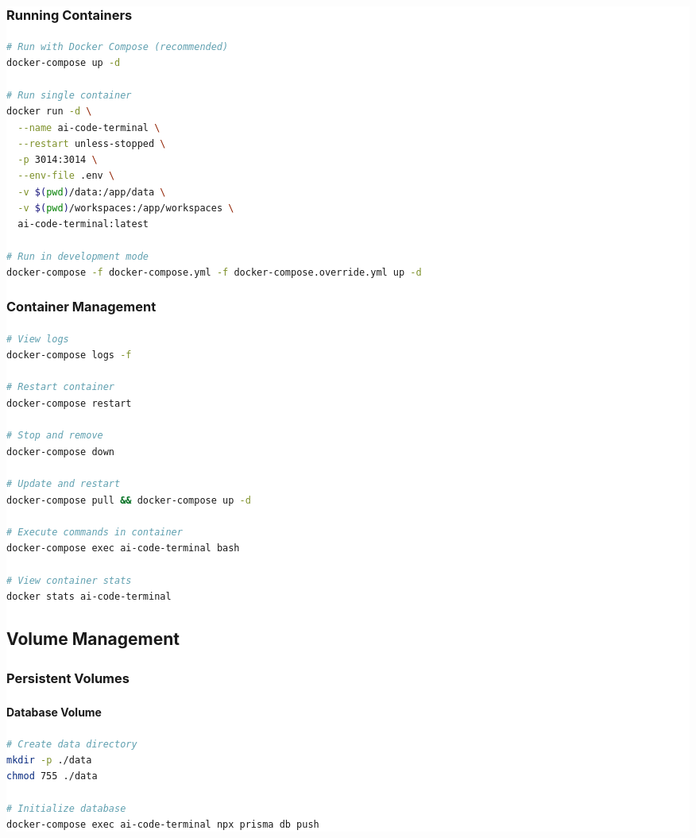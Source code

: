 ### Running Containers

```bash
# Run with Docker Compose (recommended)
docker-compose up -d

# Run single container
docker run -d \
  --name ai-code-terminal \
  --restart unless-stopped \
  -p 3014:3014 \
  --env-file .env \
  -v $(pwd)/data:/app/data \
  -v $(pwd)/workspaces:/app/workspaces \
  ai-code-terminal:latest

# Run in development mode
docker-compose -f docker-compose.yml -f docker-compose.override.yml up -d
```

### Container Management

```bash
# View logs
docker-compose logs -f

# Restart container
docker-compose restart

# Stop and remove
docker-compose down

# Update and restart
docker-compose pull && docker-compose up -d

# Execute commands in container
docker-compose exec ai-code-terminal bash

# View container stats
docker stats ai-code-terminal
```

## Volume Management

### Persistent Volumes

#### Database Volume

```bash
# Create data directory
mkdir -p ./data
chmod 755 ./data

# Initialize database
docker-compose exec ai-code-terminal npx prisma db push
```
